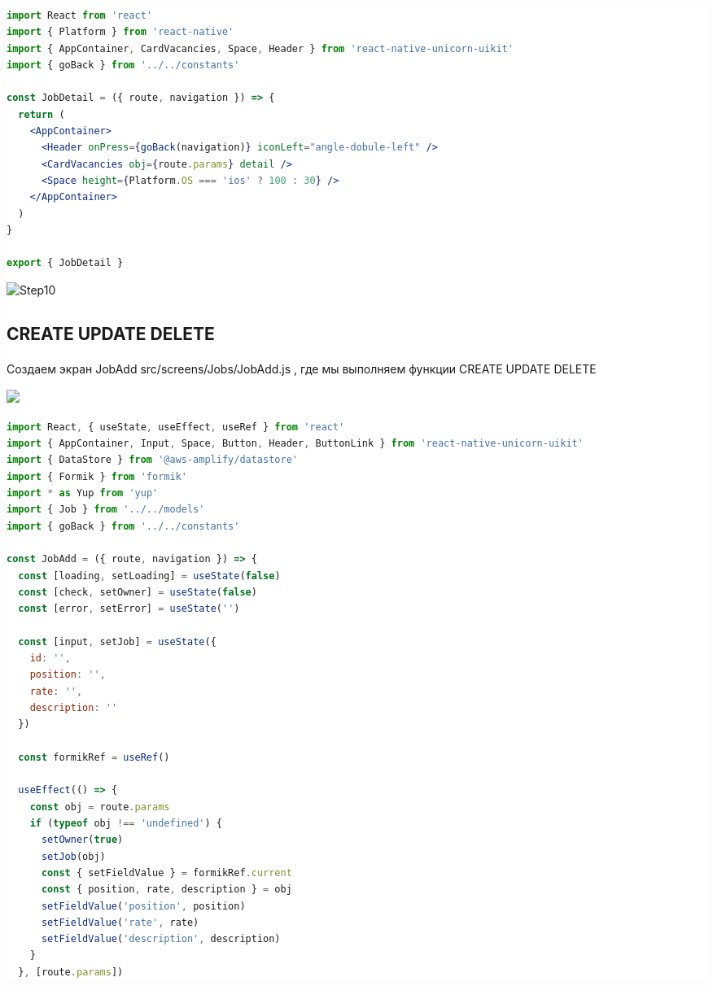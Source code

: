 ```jsx
import React from 'react'
import { Platform } from 'react-native'
import { AppContainer, CardVacancies, Space, Header } from 'react-native-unicorn-uikit'
import { goBack } from '../../constants'

const JobDetail = ({ route, navigation }) => {
  return (
    <AppContainer>
      <Header onPress={goBack(navigation)} iconLeft="angle-dobule-left" />
      <CardVacancies obj={route.params} detail />
      <Space height={Platform.OS === 'ios' ? 100 : 30} />
    </AppContainer>
  )
}

export { JobDetail }
```

![Step10](/img/steps/10.png)

## CREATE UPDATE DELETE

Создаем экран JobAdd src/screens/Jobs/JobAdd.js , где мы выполняем функции CREATE UPDATE DELETE

![](/img/dataStore/dataStore06.png)

```jsx
import React, { useState, useEffect, useRef } from 'react'
import { AppContainer, Input, Space, Button, Header, ButtonLink } from 'react-native-unicorn-uikit'
import { DataStore } from '@aws-amplify/datastore'
import { Formik } from 'formik'
import * as Yup from 'yup'
import { Job } from '../../models'
import { goBack } from '../../constants'

const JobAdd = ({ route, navigation }) => {
  const [loading, setLoading] = useState(false)
  const [check, setOwner] = useState(false)
  const [error, setError] = useState('')

  const [input, setJob] = useState({
    id: '',
    position: '',
    rate: '',
    description: ''
  })

  const formikRef = useRef()

  useEffect(() => {
    const obj = route.params
    if (typeof obj !== 'undefined') {
      setOwner(true)
      setJob(obj)
      const { setFieldValue } = formikRef.current
      const { position, rate, description } = obj
      setFieldValue('position', position)
      setFieldValue('rate', rate)
      setFieldValue('description', description)
    }
  }, [route.params])

```